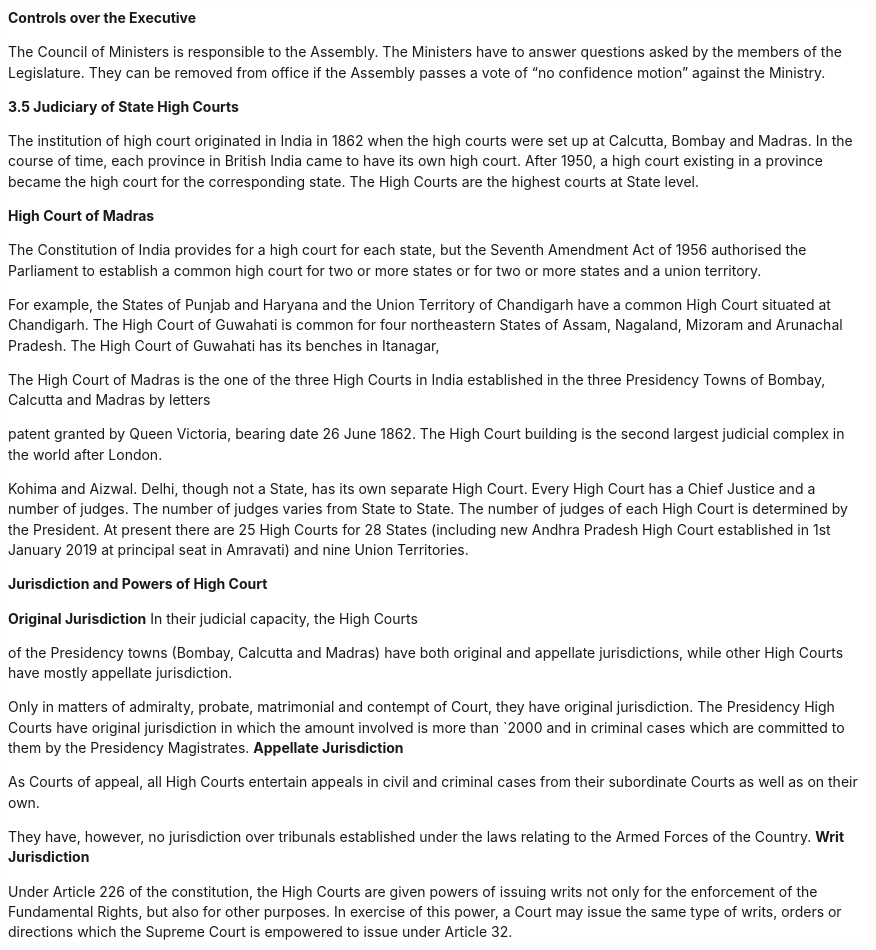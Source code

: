 **Controls over the Executive**

The Council of Ministers is responsible to the Assembly. The Ministers have to answer questions asked by the members of the Legislature. They can be removed from office if the Assembly passes a vote of “no confidence motion” against the Ministry.




  

**3.5 Judiciary of State High Courts**

The institution of high court originated in India in 1862 when the high courts were set up at Calcutta, Bombay and Madras. In the course of time, each province in British India came to have its own high court. After 1950, a high court existing in a province became the high court for the corresponding state. The High Courts are the highest courts at State level.

**High Court of Madras**

The Constitution of India provides for a high court for each state, but the Seventh Amendment Act of 1956 authorised the Parliament to establish a common high court for two or more states or for two or more states and a union territory.

For example, the States of Punjab and Haryana and the Union Territory of Chandigarh have a common High Court situated at Chandigarh. The High Court of Guwahati is common for four northeastern States of Assam, Nagaland, Mizoram and Arunachal Pradesh. The High Court of Guwahati has its benches in Itanagar,

The High Court of Madras is the one of the three High Courts in India established in the three Presidency Towns of Bombay, Calcutta and Madras by letters

patent granted by Queen Victoria, bearing date 26 June 1862. The High Court building is the second largest judicial complex in the world after London.  

Kohima and Aizwal. Delhi, though not a State, has its own separate High Court. Every High Court has a Chief Justice and a number of judges. The number of judges varies from State to State. The number of judges of each High Court is determined by the President. At present there are 25 High Courts for 28 States (including new Andhra Pradesh High Court established in 1st January 2019 at principal seat in Amravati) and nine Union Territories.

**Jurisdiction and Powers of High Court**

**Original Jurisdiction** In their judicial capacity, the High Courts

of the Presidency towns (Bombay, Calcutta and Madras) have both original and appellate jurisdictions, while other High Courts have mostly appellate jurisdiction.

Only in matters of admiralty, probate, matrimonial and contempt of Court, they have original jurisdiction. The Presidency High Courts have original jurisdiction in which the amount involved is more than \`2000 and in criminal cases which are committed to them by the Presidency Magistrates. **Appellate Jurisdiction**

As Courts of appeal, all High Courts entertain appeals in civil and criminal cases from their subordinate Courts as well as on their own.

They have, however, no jurisdiction over tribunals established under the laws relating to the Armed Forces of the Country. **Writ Jurisdiction**

Under Article 226 of the constitution, the High Courts are given powers of issuing writs not only for the enforcement of the Fundamental Rights, but also for other purposes. In exercise of this power, a Court may issue the same type of writs, orders or directions which the Supreme Court is empowered to issue under Article 32.
